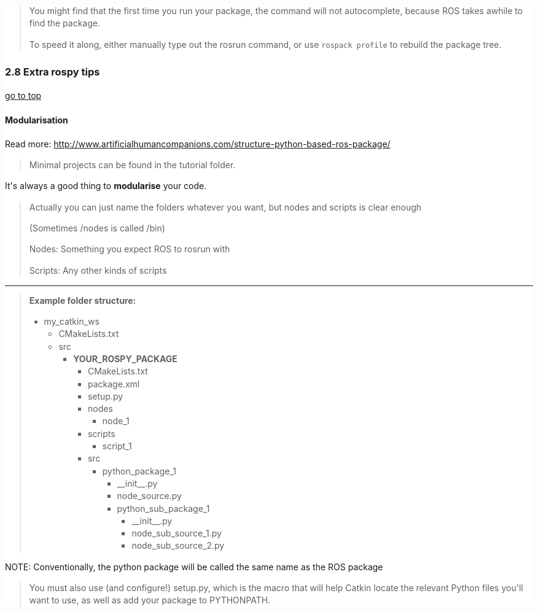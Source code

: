 > You might find that the first time you run your package, the command will not autocomplete, because ROS takes awhile to find the package.
>
> To speed it along, either manually type out the rosrun command, or use `rospack profile` to rebuild the package tree.



### 2.8 Extra rospy tips <a name="2.8"></a>

[go to top](#top)

#### **Modularisation**

Read more: http://www.artificialhumancompanions.com/structure-python-based-ros-package/

> Minimal projects can be found in the tutorial folder.

It's always a good thing to **modularise** your code.

> Actually you can just name the folders whatever you want, but nodes and scripts is clear enough
>
> (Sometimes /nodes is called /bin)
>
> Nodes: Something you expect ROS to rosrun with
>
> Scripts: Any other kinds of scripts

---

> **Example folder structure:**
>
> - my_catkin_ws
>   - CMakeLists.txt
>   - src
>     - **YOUR_ROSPY_PACKAGE**
>       - CMakeLists.txt
>       - package.xml
>       - setup.py
>       - nodes
>         - node_1
>       - scripts
>         - script_1
>       - src
>         - python_package_1
>           - \_\_init\_\_.py
>           - node_source.py
>           - python_sub_package_1
>             - \_\_init\_\_.py
>             - node_sub_source_1.py
>             - node_sub_source_2.py

NOTE: Conventionally, the python package will be called the same name as the ROS package
> You must also use (and configure!) setup.py, which is the macro that will help Catkin locate the relevant Python files you'll want to use, as well as add your package to PYTHONPATH.
